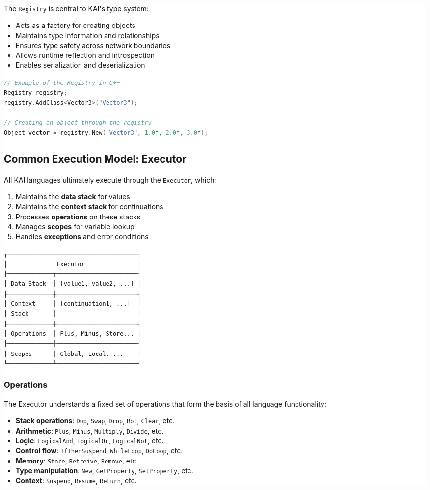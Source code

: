 The `Registry` is central to KAI's type system:

- Acts as a factory for creating objects
- Maintains type information and relationships
- Ensures type safety across network boundaries
- Allows runtime reflection and introspection
- Enables serialization and deserialization

```cpp
// Example of the Registry in C++
Registry registry;
registry.AddClass<Vector3>("Vector3");

// Creating an object through the registry
Object vector = registry.New("Vector3", 1.0f, 2.0f, 3.0f);
```

## Common Execution Model: Executor

All KAI languages ultimately execute through the `Executor`, which:

1. Maintains the **data stack** for values
2. Maintains the **context stack** for continuations
3. Processes **operations** on these stacks
4. Manages **scopes** for variable lookup
5. Handles **exceptions** and error conditions

```
┌─────────────────────────────────────┐
│              Executor               │
├─────────────┬───────────────────────┤
│ Data Stack  │ [value1, value2, ...] │
├─────────────┼───────────────────────┤
│ Context     │ [continuation1, ...]  │
│ Stack       │                       │
├─────────────┼───────────────────────┤
│ Operations  │ Plus, Minus, Store... │
├─────────────┼───────────────────────┤
│ Scopes      │ Global, Local, ...    │
└─────────────┴───────────────────────┘
```

### Operations

The Executor understands a fixed set of operations that form the basis of all language functionality:

- **Stack operations**: `Dup`, `Swap`, `Drop`, `Rot`, `Clear`, etc.
- **Arithmetic**: `Plus`, `Minus`, `Multiply`, `Divide`, etc.
- **Logic**: `LogicalAnd`, `LogicalOr`, `LogicalNot`, etc.
- **Control flow**: `IfThenSuspend`, `WhileLoop`, `DoLoop`, etc.
- **Memory**: `Store`, `Retreive`, `Remove`, etc.
- **Type manipulation**: `New`, `GetProperty`, `SetProperty`, etc.
- **Context**: `Suspend`, `Resume`, `Return`, etc.
